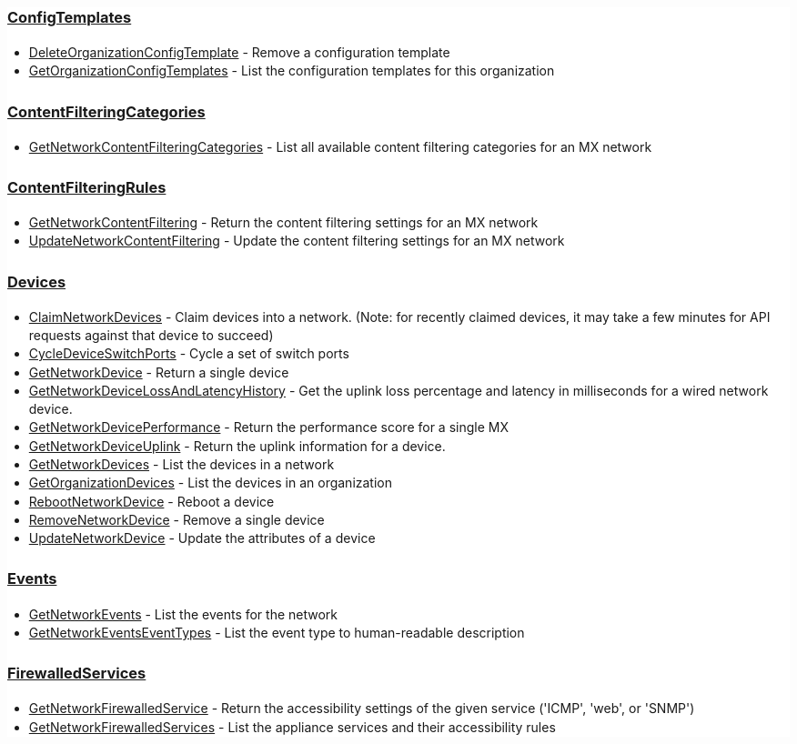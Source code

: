 ### [ConfigTemplates](docs/configtemplates/README.md)

* [DeleteOrganizationConfigTemplate](docs/configtemplates/README.md#deleteorganizationconfigtemplate) - Remove a configuration template
* [GetOrganizationConfigTemplates](docs/configtemplates/README.md#getorganizationconfigtemplates) - List the configuration templates for this organization

### [ContentFilteringCategories](docs/contentfilteringcategories/README.md)

* [GetNetworkContentFilteringCategories](docs/contentfilteringcategories/README.md#getnetworkcontentfilteringcategories) - List all available content filtering categories for an MX network

### [ContentFilteringRules](docs/contentfilteringrules/README.md)

* [GetNetworkContentFiltering](docs/contentfilteringrules/README.md#getnetworkcontentfiltering) - Return the content filtering settings for an MX network
* [UpdateNetworkContentFiltering](docs/contentfilteringrules/README.md#updatenetworkcontentfiltering) - Update the content filtering settings for an MX network

### [Devices](docs/devices/README.md)

* [ClaimNetworkDevices](docs/devices/README.md#claimnetworkdevices) - Claim devices into a network. (Note: for recently claimed devices, it may take a few minutes for API requests against that device to succeed)
* [CycleDeviceSwitchPorts](docs/devices/README.md#cycledeviceswitchports) - Cycle a set of switch ports
* [GetNetworkDevice](docs/devices/README.md#getnetworkdevice) - Return a single device
* [GetNetworkDeviceLossAndLatencyHistory](docs/devices/README.md#getnetworkdevicelossandlatencyhistory) - Get the uplink loss percentage and latency in milliseconds for a wired network device.
* [GetNetworkDevicePerformance](docs/devices/README.md#getnetworkdeviceperformance) - Return the performance score for a single MX
* [GetNetworkDeviceUplink](docs/devices/README.md#getnetworkdeviceuplink) - Return the uplink information for a device.
* [GetNetworkDevices](docs/devices/README.md#getnetworkdevices) - List the devices in a network
* [GetOrganizationDevices](docs/devices/README.md#getorganizationdevices) - List the devices in an organization
* [RebootNetworkDevice](docs/devices/README.md#rebootnetworkdevice) - Reboot a device
* [RemoveNetworkDevice](docs/devices/README.md#removenetworkdevice) - Remove a single device
* [UpdateNetworkDevice](docs/devices/README.md#updatenetworkdevice) - Update the attributes of a device

### [Events](docs/events/README.md)

* [GetNetworkEvents](docs/events/README.md#getnetworkevents) - List the events for the network
* [GetNetworkEventsEventTypes](docs/events/README.md#getnetworkeventseventtypes) - List the event type to human-readable description

### [FirewalledServices](docs/firewalledservices/README.md)

* [GetNetworkFirewalledService](docs/firewalledservices/README.md#getnetworkfirewalledservice) - Return the accessibility settings of the given service ('ICMP', 'web', or 'SNMP')
* [GetNetworkFirewalledServices](docs/firewalledservices/README.md#getnetworkfirewalledservices) - List the appliance services and their accessibility rules
